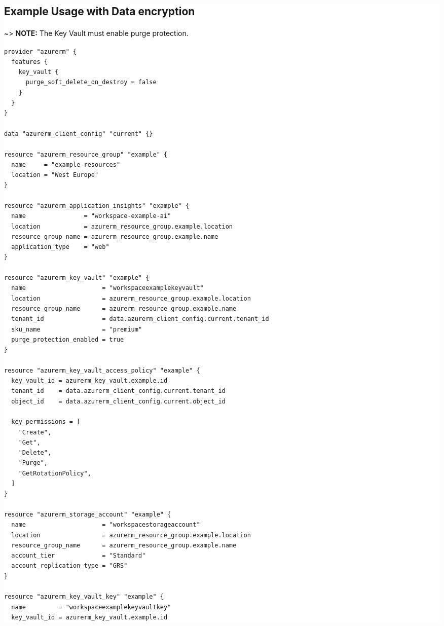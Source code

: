 ```hcl
```

## Example Usage with Data encryption

~> **NOTE:** The Key Vault must enable purge protection.

```hcl
provider "azurerm" {
  features {
    key_vault {
      purge_soft_delete_on_destroy = false
    }
  }
}

data "azurerm_client_config" "current" {}

resource "azurerm_resource_group" "example" {
  name     = "example-resources"
  location = "West Europe"
}

resource "azurerm_application_insights" "example" {
  name                = "workspace-example-ai"
  location            = azurerm_resource_group.example.location
  resource_group_name = azurerm_resource_group.example.name
  application_type    = "web"
}

resource "azurerm_key_vault" "example" {
  name                     = "workspaceexamplekeyvault"
  location                 = azurerm_resource_group.example.location
  resource_group_name      = azurerm_resource_group.example.name
  tenant_id                = data.azurerm_client_config.current.tenant_id
  sku_name                 = "premium"
  purge_protection_enabled = true
}

resource "azurerm_key_vault_access_policy" "example" {
  key_vault_id = azurerm_key_vault.example.id
  tenant_id    = data.azurerm_client_config.current.tenant_id
  object_id    = data.azurerm_client_config.current.object_id

  key_permissions = [
    "Create",
    "Get",
    "Delete",
    "Purge",
    "GetRotationPolicy",
  ]
}

resource "azurerm_storage_account" "example" {
  name                     = "workspacestorageaccount"
  location                 = azurerm_resource_group.example.location
  resource_group_name      = azurerm_resource_group.example.name
  account_tier             = "Standard"
  account_replication_type = "GRS"
}

resource "azurerm_key_vault_key" "example" {
  name         = "workspaceexamplekeyvaultkey"
  key_vault_id = azurerm_key_vault.example.id
```